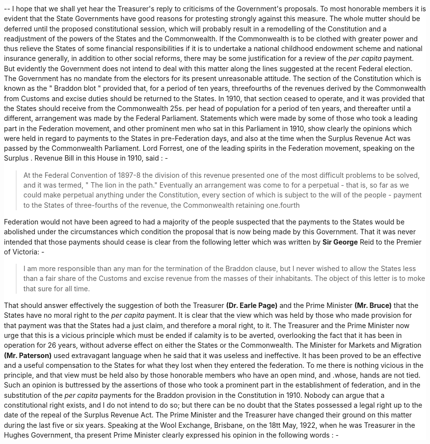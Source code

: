 -- I hope that we shall yet hear the Treasurer's reply to criticisms of the Government's proposals. To most honorable members it is evident that the State Governments have good reasons for protesting strongly against this measure. The whole mutter should be deferred until the proposed constitutional session, which will probably result in a remodelling of the Constitution and a readjustment of the powers of the States and the Commonwealth. If the Commonwealth is to be clothed with greater power and thus relieve the States of some financial responsibilities if it is to undertake a national childhood endowment scheme and national insurance generally, in addition to other social reforms, there may be some justification for a review of the  *per capita*  payment. But evidently the Government does not intend to deal with this matter along the lines suggested at the recent Federal election. The Government has no mandate from the electors for its present unreasonable attitude. The section of the Constitution which is known as the " Braddon blot " provided that, for a period of ten years, threefourths of the revenues derived by the Commonwealth from Customs and excise duties should be returned to the States. In 1910, that section ceased to operate, and it was provided that the States should receive from the Commonwealth 25s. per head of population for a period of ten years, and thereafter until a different, arrangement was made by the Federal Parliament. Statements which were made by some of those who took a leading part in the Federation movement, and other prominent men who sat in this Parliament in 1910, show clearly the opinions which were held in regard to payments to the States in pre-Federation days, and also at the time when the Surplus Revenue Act was passed by the Commonwealth Parliament. Lord Forrest, one of the leading spirits in the Federation movement, speaking on the Surplus . Revenue Bill in this House in 1910, said : - 

  >At the Federal Convention of 1897-8 the division of this revenue presented one of the most difficult problems to be solved, and it was termed, " The lion in the path." Eventually an arrangement was come to for a perpetual - that is, so far as we could make perpetual anything under the Constitution, every section of which is subject to the will of the people - payment to the States of three-fourths of the revenue, the Commonwealth retaining one.fourth 

Federation would not have been agreed to had a majority of the people suspected that the payments to the States would be abolished under the circumstances which condition the proposal that is now being made by this Government. That it was never intended that those payments should  cease is clear from the following letter which was written by  **Sir George**  Reid to the Premier of Victoria: - 

  >I am more responsible than any man for the termination of the Braddon clause, but I never wished to allow the States less than a fair share of the Customs and excise revenue from the masses of their inhabitants. The object of this letter is to moke that sure for all time. 

That should answer effectively the suggestion of both the Treasurer  **(Dr. Earle Page)**  and the Prime Minister  **(Mr. Bruce)**  that the States have no moral right to the  *per capita*  payment. It is clear that the view which was held by those who made provision for that payment was that the States had a just claim, and therefore a moral right, to it. The Treasurer and the Prime Minister now urge that this is a vicious principle which must be ended if calamity is to be averted, overlooking the fact that it has been in operation for 26 years, without adverse effect on either the States or the Commonwealth. The Minister for Markets and Migration  **(Mr. Paterson)**  used extravagant language when he said that it was useless and ineffective. It has been proved to be an effective and a useful compensation to the States for what they lost when they entered the federation. To me there is nothing vicious in the principle, and that view must be held also by those honorable members who have an open  mind, and .whose, hands are not tied. Such an opinion is buttressed by the assertions of those who took a prominent part in the establishment of federation, and in the substitution of the  *per capita*  payments for the Braddon provision in the Constitution in 1910. Nobody can argue that a constitutional right exists, and I do not intend to do so; but there can be no doubt that the States possessed a legal right up to the date of the repeal of the Surplus Revenue Act. The Prime Minister and the Treasurer have changed their ground on this matter during the last five or six years. Speaking at the Wool Exchange, Brisbane, on the 18tt May, 1922, when he was Treasurer in the Hughes Government, tha present Prime Minister clearly expressed his opinion in the following words : - 
